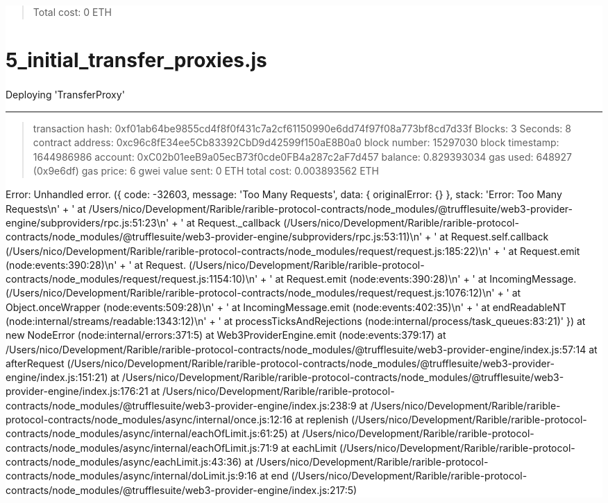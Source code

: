 > Total cost: 0 ETH

# 5_initial_transfer_proxies.js

Deploying 'TransferProxy'

---

> transaction hash: 0xf01ab64be9855cd4f8f0f431c7a2cf61150990e6dd74f97f08a773bf8cd7d33f
> Blocks: 3 Seconds: 8
> contract address: 0xc96c8fE34ee5Cb83392CbD9d42599f150aE8B0a0
> block number: 15297030
> block timestamp: 1644986986
> account: 0xC02b01eeB9a05ecB73f0cde0FB4a287c2aF7d457
> balance: 0.829393034
> gas used: 648927 (0x9e6df)
> gas price: 6 gwei
> value sent: 0 ETH
> total cost: 0.003893562 ETH

Error: Unhandled error. ({
code: -32603,
message: 'Too Many Requests',
data: { originalError: {} },
stack: 'Error: Too Many Requests\n' +
' at /Users/nico/Development/Rarible/rarible-protocol-contracts/node_modules/@trufflesuite/web3-provider-engine/subproviders/rpc.js:51:23\n' +
' at Request.\_callback (/Users/nico/Development/Rarible/rarible-protocol-contracts/node_modules/@trufflesuite/web3-provider-engine/subproviders/rpc.js:53:11)\n' +
' at Request.self.callback (/Users/nico/Development/Rarible/rarible-protocol-contracts/node_modules/request/request.js:185:22)\n' +
' at Request.emit (node:events:390:28)\n' +
' at Request.<anonymous> (/Users/nico/Development/Rarible/rarible-protocol-contracts/node_modules/request/request.js:1154:10)\n' +
' at Request.emit (node:events:390:28)\n' +
' at IncomingMessage.<anonymous> (/Users/nico/Development/Rarible/rarible-protocol-contracts/node_modules/request/request.js:1076:12)\n' +
' at Object.onceWrapper (node:events:509:28)\n' +
' at IncomingMessage.emit (node:events:402:35)\n' +
' at endReadableNT (node:internal/streams/readable:1343:12)\n' +
' at processTicksAndRejections (node:internal/process/task_queues:83:21)'
})
at new NodeError (node:internal/errors:371:5)
at Web3ProviderEngine.emit (node:events:379:17)
at /Users/nico/Development/Rarible/rarible-protocol-contracts/node_modules/@trufflesuite/web3-provider-engine/index.js:57:14
at afterRequest (/Users/nico/Development/Rarible/rarible-protocol-contracts/node_modules/@trufflesuite/web3-provider-engine/index.js:151:21)
at /Users/nico/Development/Rarible/rarible-protocol-contracts/node_modules/@trufflesuite/web3-provider-engine/index.js:176:21
at /Users/nico/Development/Rarible/rarible-protocol-contracts/node_modules/@trufflesuite/web3-provider-engine/index.js:238:9
at /Users/nico/Development/Rarible/rarible-protocol-contracts/node_modules/async/internal/once.js:12:16
at replenish (/Users/nico/Development/Rarible/rarible-protocol-contracts/node_modules/async/internal/eachOfLimit.js:61:25)
at /Users/nico/Development/Rarible/rarible-protocol-contracts/node_modules/async/internal/eachOfLimit.js:71:9
at eachLimit (/Users/nico/Development/Rarible/rarible-protocol-contracts/node_modules/async/eachLimit.js:43:36)
at /Users/nico/Development/Rarible/rarible-protocol-contracts/node_modules/async/internal/doLimit.js:9:16
at end (/Users/nico/Development/Rarible/rarible-protocol-contracts/node_modules/@trufflesuite/web3-provider-engine/index.js:217:5)